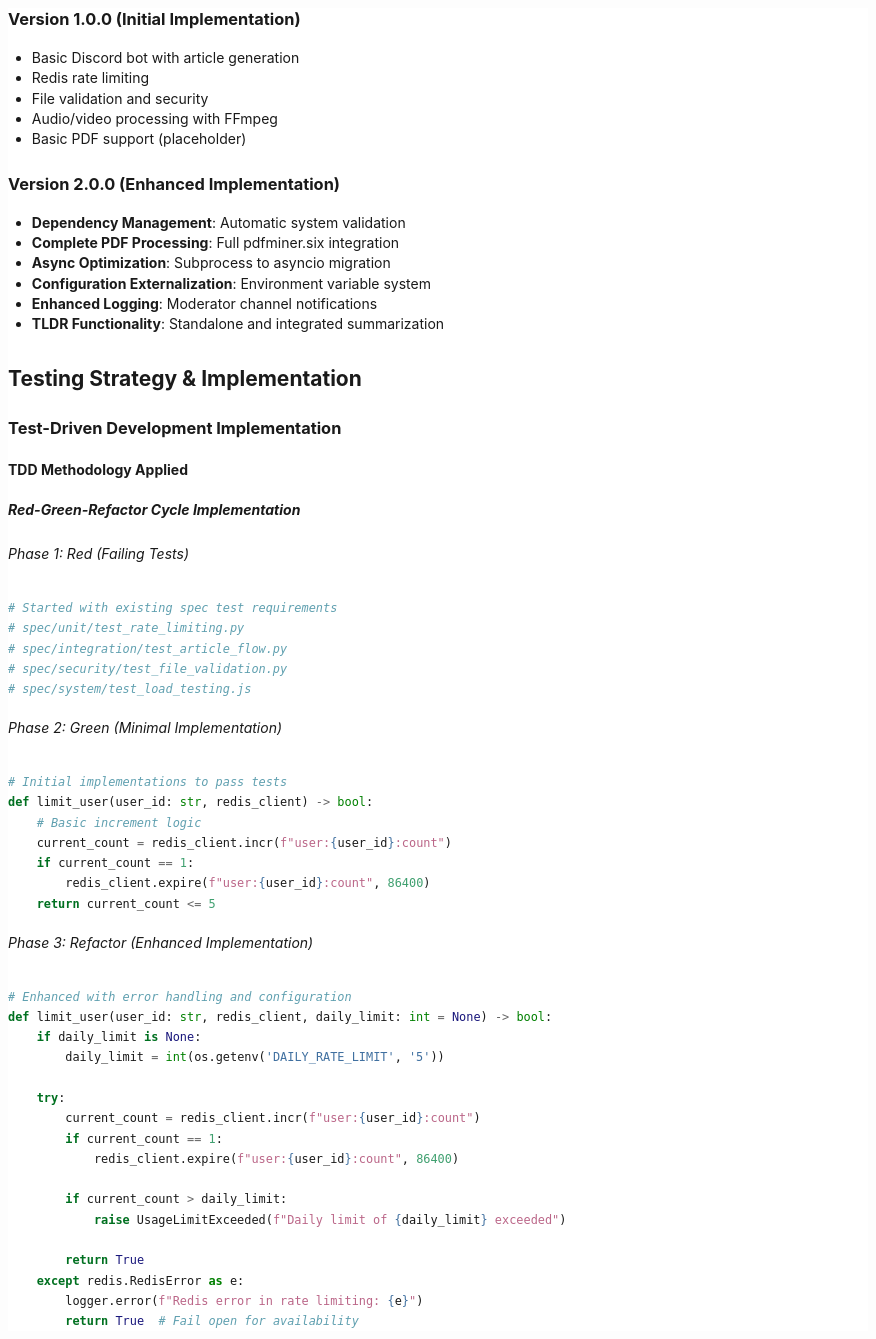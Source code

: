 ### Version 1.0.0 (Initial Implementation)
- Basic Discord bot with article generation
- Redis rate limiting
- File validation and security
- Audio/video processing with FFmpeg
- Basic PDF support (placeholder)

### Version 2.0.0 (Enhanced Implementation)
- **Dependency Management**: Automatic system validation
- **Complete PDF Processing**: Full pdfminer.six integration
- **Async Optimization**: Subprocess to asyncio migration
- **Configuration Externalization**: Environment variable system
- **Enhanced Logging**: Moderator channel notifications
- **TLDR Functionality**: Standalone and integrated summarization

## Testing Strategy & Implementation

### Test-Driven Development Implementation

#### TDD Methodology Applied

##### Red-Green-Refactor Cycle Implementation

###### Phase 1: Red (Failing Tests)
```python
# Started with existing spec test requirements
# spec/unit/test_rate_limiting.py
# spec/integration/test_article_flow.py  
# spec/security/test_file_validation.py
# spec/system/test_load_testing.js
```

###### Phase 2: Green (Minimal Implementation)
```python
# Initial implementations to pass tests
def limit_user(user_id: str, redis_client) -> bool:
    # Basic increment logic
    current_count = redis_client.incr(f"user:{user_id}:count")
    if current_count == 1:
        redis_client.expire(f"user:{user_id}:count", 86400)
    return current_count <= 5
```

###### Phase 3: Refactor (Enhanced Implementation)
```python
# Enhanced with error handling and configuration
def limit_user(user_id: str, redis_client, daily_limit: int = None) -> bool:
    if daily_limit is None:
        daily_limit = int(os.getenv('DAILY_RATE_LIMIT', '5'))
    
    try:
        current_count = redis_client.incr(f"user:{user_id}:count")
        if current_count == 1:
            redis_client.expire(f"user:{user_id}:count", 86400)
        
        if current_count > daily_limit:
            raise UsageLimitExceeded(f"Daily limit of {daily_limit} exceeded")
        
        return True
    except redis.RedisError as e:
        logger.error(f"Redis error in rate limiting: {e}")
        return True  # Fail open for availability
```
